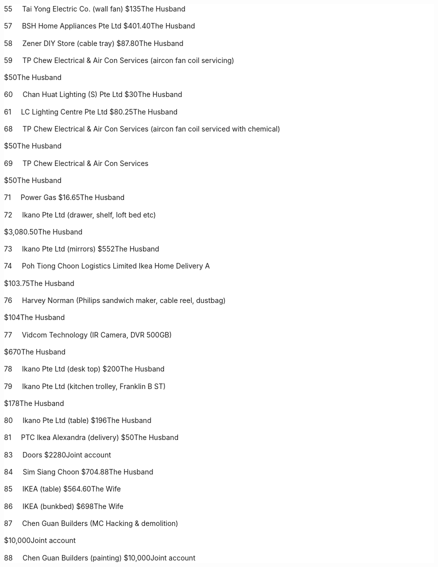55     Tai Yong Electric Co. (wall fan) $135The Husband 

57     BSH Home Appliances Pte Ltd $401.40The Husband 

58     Zener DIY Store (cable tray) $87.80The Husband 


59     TP Chew Electrical & Air Con Services (aircon fan coil servicing) 

 $50The Husband 

60     Chan Huat Lighting (S) Pte Ltd $30The Husband 

61     LC Lighting Centre Pte Ltd $80.25The Husband 

68     TP Chew Electrical & Air Con Services (aircon fan coil serviced with chemical) 

 $50The Husband 

69     TP Chew Electrical & Air Con Services 

 $50The Husband 

71     Power Gas $16.65The Husband 

72     Ikano Pte Ltd (drawer, shelf, loft bed etc) 

 $3,080.50The Husband 

73     Ikano Pte Ltd (mirrors) $552The Husband 

74     Poh Tiong Choon Logistics Limited Ikea Home Delivery A 

 $103.75The Husband 

76     Harvey Norman (Philips sandwich maker, cable reel, dustbag) 

 $104The Husband 

77     Vidcom Technology (IR Camera, DVR 500GB) 

 $670The Husband 

78     Ikano Pte Ltd (desk top) $200The Husband 

79     Ikano Pte Ltd (kitchen trolley, Franklin B ST) 

 $178The Husband 

80     Ikano Pte Ltd (table) $196The Husband 

81     PTC Ikea Alexandra (delivery) $50The Husband 

83     Doors $2280Joint account 

84     Sim Siang Choon $704.88The Husband 

85     IKEA (table) $564.60The Wife 

86     IKEA (bunkbed) $698The Wife 

87     Chen Guan Builders (MC Hacking & demolition) 

 $10,000Joint account 

88     Chen Guan Builders (painting) $10,000Joint account 
